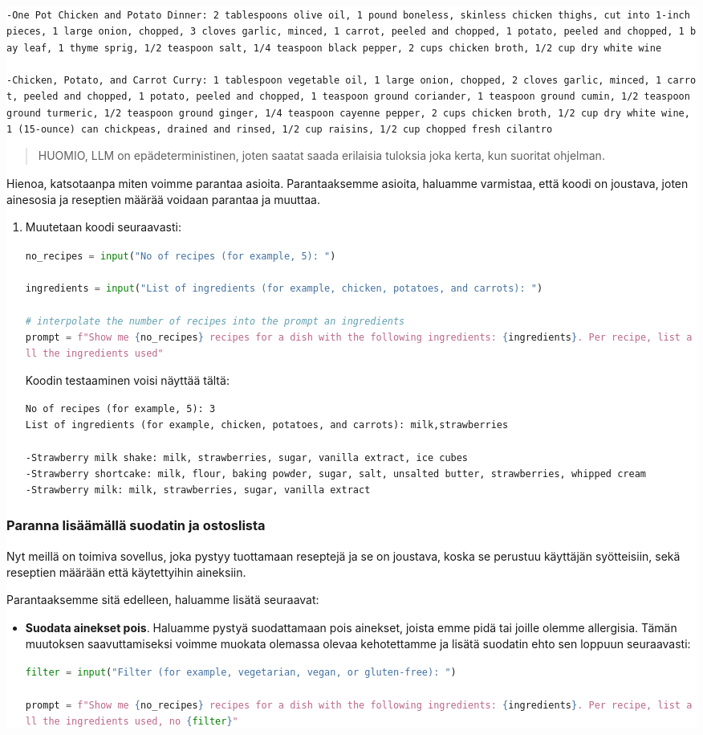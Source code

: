   ```output
   -One Pot Chicken and Potato Dinner: 2 tablespoons olive oil, 1 pound boneless, skinless chicken thighs, cut into 1-inch pieces, 1 large onion, chopped, 3 cloves garlic, minced, 1 carrot, peeled and chopped, 1 potato, peeled and chopped, 1 bay leaf, 1 thyme sprig, 1/2 teaspoon salt, 1/4 teaspoon black pepper, 2 cups chicken broth, 1/2 cup dry white wine

   -Chicken, Potato, and Carrot Curry: 1 tablespoon vegetable oil, 1 large onion, chopped, 2 cloves garlic, minced, 1 carrot, peeled and chopped, 1 potato, peeled and chopped, 1 teaspoon ground coriander, 1 teaspoon ground cumin, 1/2 teaspoon ground turmeric, 1/2 teaspoon ground ginger, 1/4 teaspoon cayenne pepper, 2 cups chicken broth, 1/2 cup dry white wine, 1 (15-ounce) can chickpeas, drained and rinsed, 1/2 cup raisins, 1/2 cup chopped fresh cilantro
   ```

   > HUOMIO, LLM on epädeterministinen, joten saatat saada erilaisia tuloksia joka kerta, kun suoritat ohjelman.

   Hienoa, katsotaanpa miten voimme parantaa asioita. Parantaaksemme asioita, haluamme varmistaa, että koodi on joustava, joten ainesosia ja reseptien määrää voidaan parantaa ja muuttaa.

1. Muutetaan koodi seuraavasti:

   ```python
   no_recipes = input("No of recipes (for example, 5): ")

   ingredients = input("List of ingredients (for example, chicken, potatoes, and carrots): ")

   # interpolate the number of recipes into the prompt an ingredients
   prompt = f"Show me {no_recipes} recipes for a dish with the following ingredients: {ingredients}. Per recipe, list all the ingredients used"
   ```

   Koodin testaaminen voisi näyttää tältä:

   ```output
   No of recipes (for example, 5): 3
   List of ingredients (for example, chicken, potatoes, and carrots): milk,strawberries

   -Strawberry milk shake: milk, strawberries, sugar, vanilla extract, ice cubes
   -Strawberry shortcake: milk, flour, baking powder, sugar, salt, unsalted butter, strawberries, whipped cream
   -Strawberry milk: milk, strawberries, sugar, vanilla extract
   ```

### Paranna lisäämällä suodatin ja ostoslista

Nyt meillä on toimiva sovellus, joka pystyy tuottamaan reseptejä ja se on joustava, koska se perustuu käyttäjän syötteisiin, sekä reseptien määrään että käytettyihin aineksiin.

Parantaaksemme sitä edelleen, haluamme lisätä seuraavat:

- **Suodata ainekset pois**. Haluamme pystyä suodattamaan pois ainekset, joista emme pidä tai joille olemme allergisia. Tämän muutoksen saavuttamiseksi voimme muokata olemassa olevaa kehotettamme ja lisätä suodatin ehto sen loppuun seuraavasti:

  ```python
  filter = input("Filter (for example, vegetarian, vegan, or gluten-free): ")

  prompt = f"Show me {no_recipes} recipes for a dish with the following ingredients: {ingredients}. Per recipe, list all the ingredients used, no {filter}"
  ```
